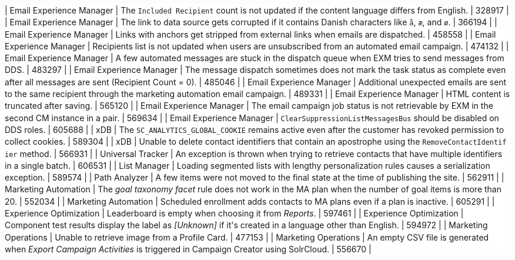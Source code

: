 | Email Experience Manager          | The `Included Recipient` count is not updated if the content language differs from English.                                                                                                                                               | 328917  |
| Email Experience Manager          | The link to data source gets corrupted if it contains Danish characters like `å`, `æ`, and `ø`.                                                                                                                                           | 366194  |
| Email Experience Manager          | Links with anchors get stripped from external links when emails are dispatched.                                                                                                                                                           | 458558  |
| Email Experience Manager          | Recipients list is not updated when users are unsubscribed from an automated email campaign.                                                                                                                                              | 474132  |
| Email Experience Manager          | A few automated messages are stuck in the dispatch queue when EXM tries to send messages from DDS.                                                                                                                                        | 483297  |
| Email Experience Manager          | The message dispatch sometimes does not mark the task status as complete even after all messages are sent (Recipient Count = 0).                                                                                                          | 485046  |
| Email Experience Manager          | Additional unexpected emails are sent to the same recipient through the marketing automation email campaign.                                                                                                                              | 489331  |
| Email Experience Manager          | HTML content is truncated after saving.                                                                                                                                                                                                   | 565120  |
| Email Experience Manager          | The email campaign job status is not retrievable by EXM in the second CM instance in a pair.                                                                                                                                              | 569634  |
| Email Experience Manager          | `ClearSuppressionListMessagesBus` should be disabled on DDS roles.                                                                                                                                                                        | 605688  |
| xDB                               | The `SC_ANALYTICS_GLOBAL_COOKIE` remains active even after the customer has revoked permission to collect cookies.                                                                                                                        | 589304  |
| xDB                               | Unable to delete contact identifiers that contain an apostrophe using the `RemoveContactIdentifier` method.                                                                                                                               | 566931  |
| Universal Tracker                 | An exception is thrown when trying to retrieve contacts that have multiple identifiers in a single batch.                                                                                                                                 | 606531  |
| List Manager                      | Loading segmented lists with lengthy personalization rules causes a serialization exception.                                                                                                                                              | 589574  |
| Path Analyzer                     | A few items were not moved to the final state at the time of publishing the site.                                                                                                                                                         | 562911  |
| Marketing Automation              | The _goal taxonomy facet_ rule does not work in the MA plan when the number of goal items is more than 20.                                                                                                                                | 552034  |
| Marketing Automation              | Scheduled enrollment adds contacts to MA plans even if a plan is inactive.                                                                                                                                                                | 605291  |
| Experience Optimization           | Leaderboard is empty when choosing it from _Reports_.                                                                                                                                                                                     | 597461  |
| Experience Optimization           | Component test results display the label as _[Unknown]_ if it's created in a language other than English.                                                                                                                                 | 594972  |
| Marketing Operations              | Unable to retrieve image from a Profile Card.                                                                                                                                                                                             | 477153  |
| Marketing Operations              | An empty CSV file is generated when _Export Campaign Activities_ is triggered in Campaign Creator using SolrCloud.                                                                                                                        | 556670  |